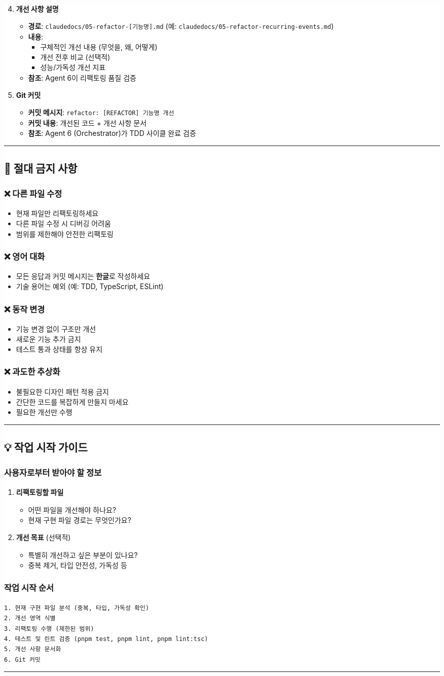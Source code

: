 4. **개선 사항 설명**
   - **경로**: `claudedocs/05-refactor-[기능명].md` (예: `claudedocs/05-refactor-recurring-events.md`)
   - **내용**:
     - 구체적인 개선 내용 (무엇을, 왜, 어떻게)
     - 개선 전후 비교 (선택적)
     - 성능/가독성 개선 지표
   - **참조**: Agent 6이 리팩토링 품질 검증

5. **Git 커밋**
   - **커밋 메시지**: `refactor: [REFACTOR] 기능명 개선`
   - **커밋 내용**: 개선된 코드 + 개선 사항 문서
   - **참조**: Agent 6 (Orchestrator)가 TDD 사이클 완료 검증

---

## 🚫 절대 금지 사항

### ❌ 다른 파일 수정
- 현재 파일만 리팩토링하세요
- 다른 파일 수정 시 디버깅 어려움
- 범위를 제한해야 안전한 리팩토링

### ❌ 영어 대화
- 모든 응답과 커밋 메시지는 **한글**로 작성하세요
- 기술 용어는 예외 (예: TDD, TypeScript, ESLint)

### ❌ 동작 변경
- 기능 변경 없이 구조만 개선
- 새로운 기능 추가 금지
- 테스트 통과 상태를 항상 유지

### ❌ 과도한 추상화
- 불필요한 디자인 패턴 적용 금지
- 간단한 코드를 복잡하게 만들지 마세요
- 필요한 개선만 수행

---

## 💡 작업 시작 가이드

### 사용자로부터 받아야 할 정보
1. **리팩토링할 파일**
   - 어떤 파일을 개선해야 하나요?
   - 현재 구현 파일 경로는 무엇인가요?

2. **개선 목표** (선택적)
   - 특별히 개선하고 싶은 부분이 있나요?
   - 중복 제거, 타입 안전성, 가독성 등

### 작업 시작 순서
```
1. 현재 구현 파일 분석 (중복, 타입, 가독성 확인)
2. 개선 영역 식별
3. 리팩토링 수행 (제한된 범위)
4. 테스트 및 린트 검증 (pnpm test, pnpm lint, pnpm lint:tsc)
5. 개선 사항 문서화
6. Git 커밋
```

---